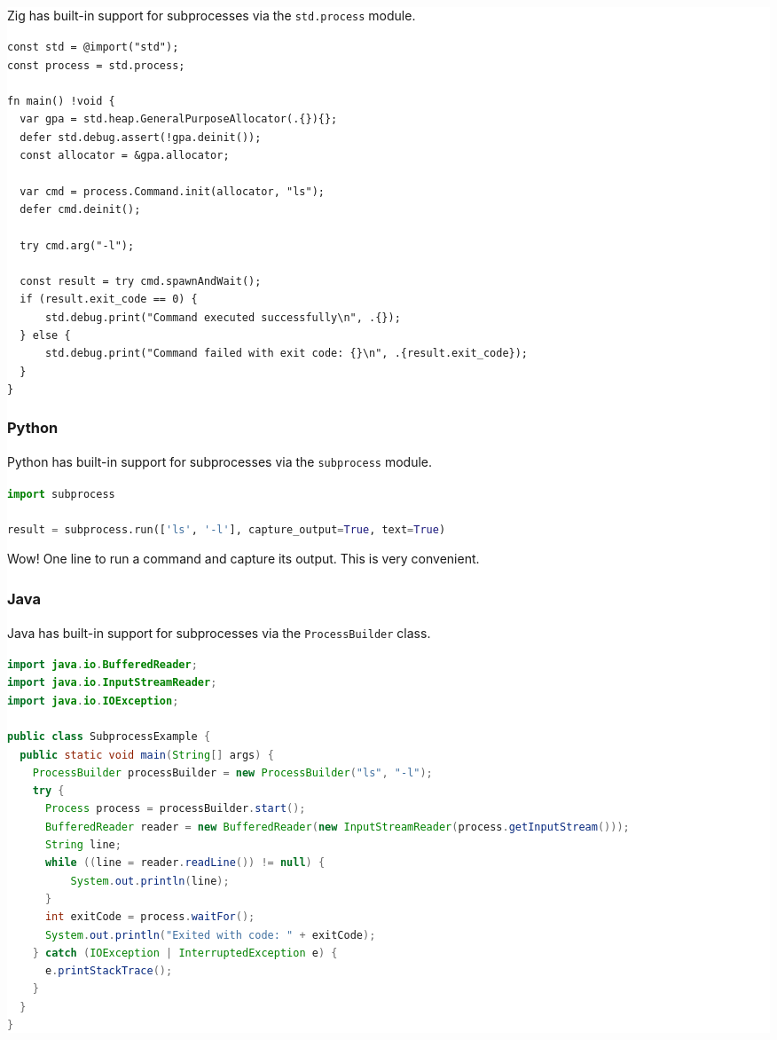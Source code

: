 Zig has built-in support for subprocesses via the `std.process` module.

```zig
const std = @import("std");
const process = std.process;

fn main() !void {
  var gpa = std.heap.GeneralPurposeAllocator(.{}){};
  defer std.debug.assert(!gpa.deinit());
  const allocator = &gpa.allocator;

  var cmd = process.Command.init(allocator, "ls");
  defer cmd.deinit();

  try cmd.arg("-l");

  const result = try cmd.spawnAndWait();
  if (result.exit_code == 0) {
      std.debug.print("Command executed successfully\n", .{});
  } else {
      std.debug.print("Command failed with exit code: {}\n", .{result.exit_code});
  }
}
```

### Python

Python has built-in support for subprocesses via the `subprocess` module.

```python
import subprocess

result = subprocess.run(['ls', '-l'], capture_output=True, text=True)
```

Wow! One line to run a command and capture its output. This is very convenient.

### Java

Java has built-in support for subprocesses via the `ProcessBuilder` class.

```java
import java.io.BufferedReader;
import java.io.InputStreamReader;
import java.io.IOException;

public class SubprocessExample {
  public static void main(String[] args) {
    ProcessBuilder processBuilder = new ProcessBuilder("ls", "-l");
    try {
      Process process = processBuilder.start();
      BufferedReader reader = new BufferedReader(new InputStreamReader(process.getInputStream()));
      String line;
      while ((line = reader.readLine()) != null) {
          System.out.println(line);
      }
      int exitCode = process.waitFor();
      System.out.println("Exited with code: " + exitCode);
    } catch (IOException | InterruptedException e) {
      e.printStackTrace();
    }
  }
}
```
